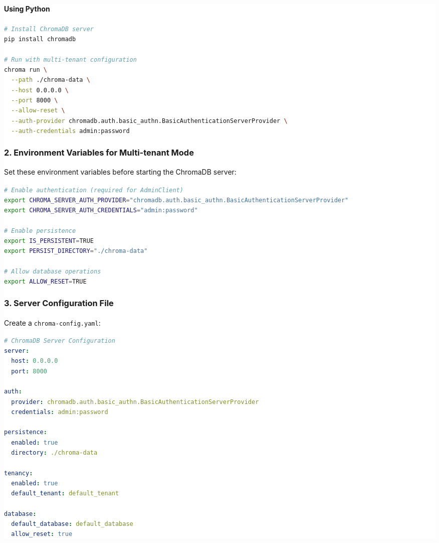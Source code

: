 #### Using Python

```bash
# Install ChromaDB server
pip install chromadb

# Run with multi-tenant configuration
chroma run \
  --path ./chroma-data \
  --host 0.0.0.0 \
  --port 8000 \
  --allow-reset \
  --auth-provider chromadb.auth.basic_authn.BasicAuthenticationServerProvider \
  --auth-credentials admin:password
```

### 2. Environment Variables for Multi-tenant Mode

Set these environment variables before starting the ChromaDB server:

```bash
# Enable authentication (required for AdminClient)
export CHROMA_SERVER_AUTH_PROVIDER="chromadb.auth.basic_authn.BasicAuthenticationServerProvider"
export CHROMA_SERVER_AUTH_CREDENTIALS="admin:password"

# Enable persistence
export IS_PERSISTENT=TRUE
export PERSIST_DIRECTORY="./chroma-data"

# Allow database operations
export ALLOW_RESET=TRUE
```

### 3. Server Configuration File

Create a `chroma-config.yaml`:

```yaml
# ChromaDB Server Configuration
server:
  host: 0.0.0.0
  port: 8000
  
auth:
  provider: chromadb.auth.basic_authn.BasicAuthenticationServerProvider
  credentials: admin:password
  
persistence:
  enabled: true
  directory: ./chroma-data
  
tenancy:
  enabled: true
  default_tenant: default_tenant
  
database:
  default_database: default_database
  allow_reset: true
```
